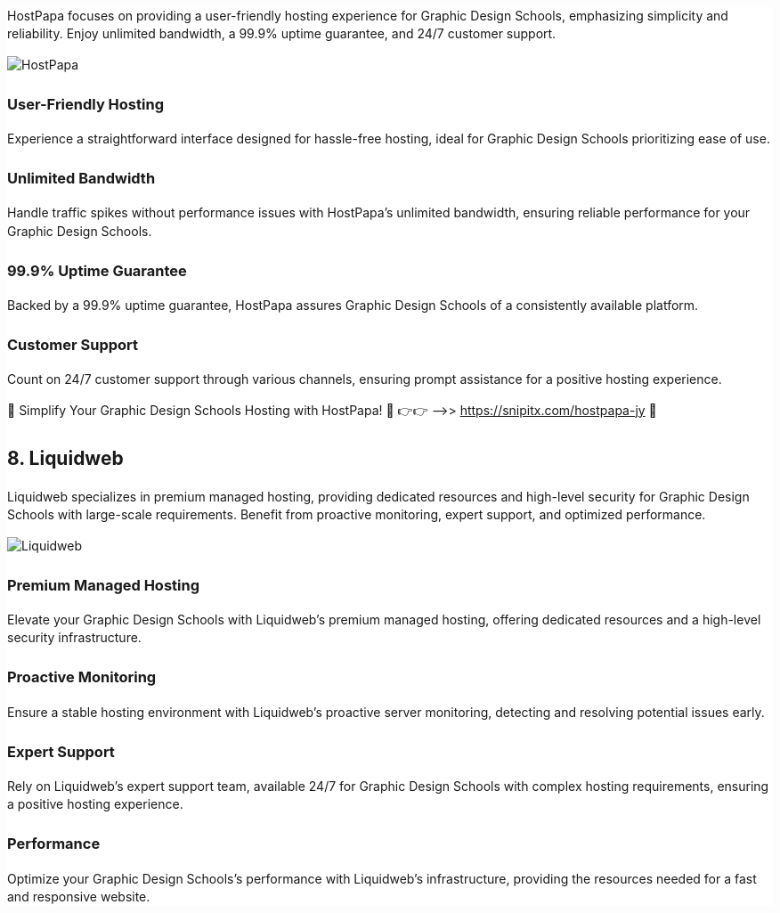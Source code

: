 HostPapa focuses on providing a user-friendly hosting experience for Graphic Design Schools, emphasizing simplicity and reliability. Enjoy unlimited bandwidth, a 99.9% uptime guarantee, and 24/7 customer support.

![HostPapa](https://i.imgur.com/ouDTkvl.jpeg "HostPapa Hosting")

### User-Friendly Hosting
Experience a straightforward interface designed for hassle-free hosting, ideal for Graphic Design Schools prioritizing ease of use.

### Unlimited Bandwidth
Handle traffic spikes without performance issues with HostPapa’s unlimited bandwidth, ensuring reliable performance for your Graphic Design Schools.

### 99.9% Uptime Guarantee
Backed by a 99.9% uptime guarantee, HostPapa assures Graphic Design Schools of a consistently available platform.

### Customer Support
Count on 24/7 customer support through various channels, ensuring prompt assistance for a positive hosting experience.

🌈 Simplify Your Graphic Design Schools Hosting with HostPapa! 🚀
👉👉 -->> https://snipitx.com/hostpapa-jy 🚀

## 8. Liquidweb

Liquidweb specializes in premium managed hosting, providing dedicated resources and high-level security for Graphic Design Schools with large-scale requirements. Benefit from proactive monitoring, expert support, and optimized performance.

![Liquidweb](https://i.imgur.com/4IvT9SC.jpeg "Liquidweb Hosting")

### Premium Managed Hosting
Elevate your Graphic Design Schools with Liquidweb’s premium managed hosting, offering dedicated resources and a high-level security infrastructure.

### Proactive Monitoring
Ensure a stable hosting environment with Liquidweb’s proactive server monitoring, detecting and resolving potential issues early.

### Expert Support
Rely on Liquidweb’s expert support team, available 24/7 for Graphic Design Schools with complex hosting requirements, ensuring a positive hosting experience.

### Performance
Optimize your Graphic Design Schools’s performance with Liquidweb’s infrastructure, providing the resources needed for a fast and responsive website.
